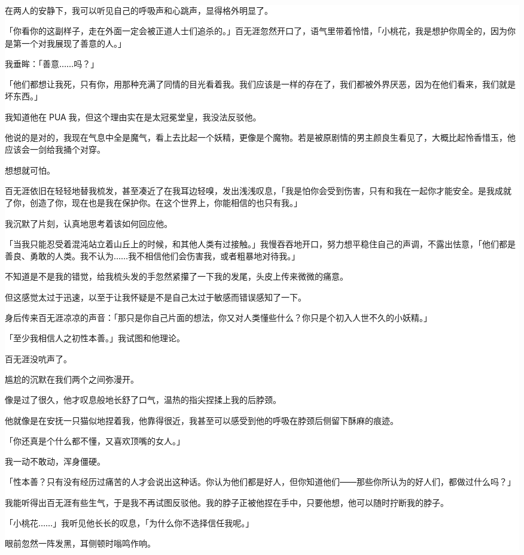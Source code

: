 
在两人的安静下，我可以听见自己的呼吸声和心跳声，显得格外明显了。


「你看你的这副样子，走在外面一定会被正道人士们追杀的。」百无涯忽然开口了，语气里带着怜惜，「小桃花，我是想护你周全的，因为你是第一个对我展现了善意的人。」


我垂眸：「善意……吗？」


「他们都想让我死，只有你，用那种充满了同情的目光看着我。我们应该是一样的存在了，我们都被外界厌恶，因为在他们看来，我们就是坏东西。」


我知道他在 PUA 我，但这个理由实在是太冠冕堂皇，我没法反驳他。


他说的是对的，我现在气息中全是魔气，看上去比起一个妖精，更像是个魔物。若是被原剧情的男主颜良生看见了，大概比起怜香惜玉，他应该会一剑给我捅个对穿。


想想就可怕。


百无涯依旧在轻轻地替我梳发，甚至凑近了在我耳边轻嗅，发出浅浅叹息，「我是怕你会受到伤害，只有和我在一起你才能安全。是我成就了你，创造了你，现在也是我在保护你。在这个世界上，你能相信的也只有我。」


我沉默了片刻，认真地思考着该如何回应他。


「当我只能忍受着混沌站立着山丘上的时候，和其他人类有过接触。」我慢吞吞地开口，努力想平稳住自己的声调，不露出怯意，「他们都是善良、勇敢的人类。我不认为……我不相信他们会伤害我，或者粗暴地对待我。」


不知道是不是我的错觉，给我梳头发的手忽然紧攥了一下我的发尾，头皮上传来微微的痛意。


但这感觉太过于迅速，以至于让我怀疑是不是自己太过于敏感而错误感知了一下。


身后传来百无涯凉凉的声音：「那只是你自己片面的想法，你又对人类懂些什么？你只是个初入人世不久的小妖精。」


「至少我相信人之初性本善。」我试图和他理论。


百无涯没吭声了。


尴尬的沉默在我们两个之间弥漫开。


像是过了很久，他才叹息般地长舒了口气，温热的指尖捏揉上我的后脖颈。


他就像是在安抚一只猫似地捏着我，他靠得很近，我甚至可以感受到他的呼吸在脖颈后侧留下酥麻的痕迹。


「你还真是个什么都不懂，又喜欢顶嘴的女人。」


我一动不敢动，浑身僵硬。


「性本善？只有没有经历过痛苦的人才会说出这种话。你认为他们都是好人，但你知道他们——那些你所认为的好人们，都做过什么吗？」


我能听得出百无涯有些生气，于是我不再试图反驳他。我的脖子正被他捏在手中，只要他想，他可以随时拧断我的脖子。


「小桃花……」我听见他长长的叹息，「为什么你不选择信任我呢。」


眼前忽然一阵发黑，耳侧顿时嗡鸣作响。

